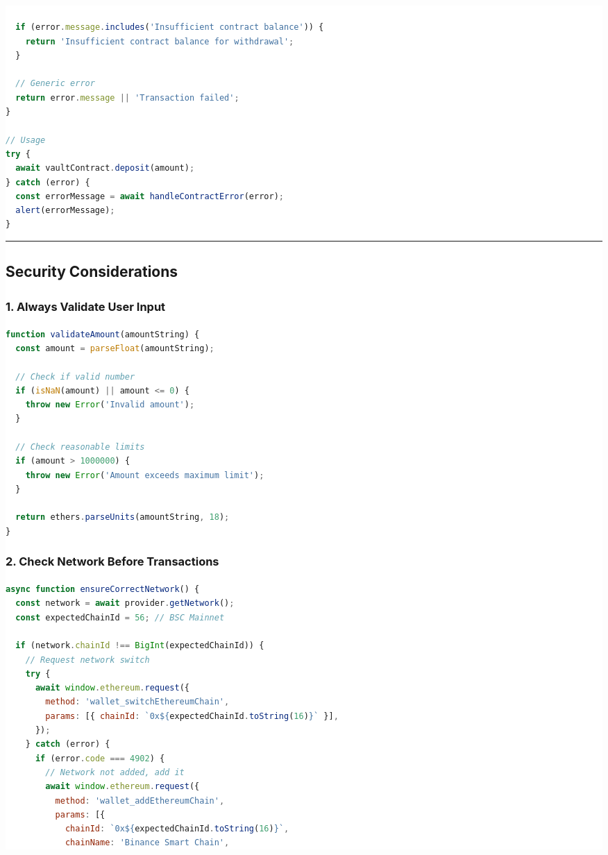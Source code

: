 ```javascript

  if (error.message.includes('Insufficient contract balance')) {
    return 'Insufficient contract balance for withdrawal';
  }

  // Generic error
  return error.message || 'Transaction failed';
}

// Usage
try {
  await vaultContract.deposit(amount);
} catch (error) {
  const errorMessage = await handleContractError(error);
  alert(errorMessage);
}
```

---

## Security Considerations

### 1. Always Validate User Input

```javascript
function validateAmount(amountString) {
  const amount = parseFloat(amountString);

  // Check if valid number
  if (isNaN(amount) || amount <= 0) {
    throw new Error('Invalid amount');
  }

  // Check reasonable limits
  if (amount > 1000000) {
    throw new Error('Amount exceeds maximum limit');
  }

  return ethers.parseUnits(amountString, 18);
}
```

### 2. Check Network Before Transactions

```javascript
async function ensureCorrectNetwork() {
  const network = await provider.getNetwork();
  const expectedChainId = 56; // BSC Mainnet

  if (network.chainId !== BigInt(expectedChainId)) {
    // Request network switch
    try {
      await window.ethereum.request({
        method: 'wallet_switchEthereumChain',
        params: [{ chainId: `0x${expectedChainId.toString(16)}` }],
      });
    } catch (error) {
      if (error.code === 4902) {
        // Network not added, add it
        await window.ethereum.request({
          method: 'wallet_addEthereumChain',
          params: [{
            chainId: `0x${expectedChainId.toString(16)}`,
            chainName: 'Binance Smart Chain',
```